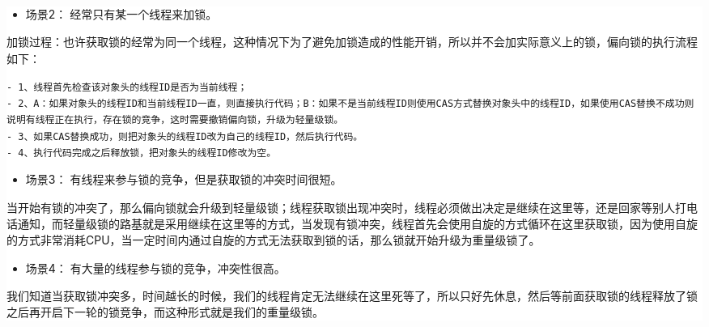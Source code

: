 - 场景2： 经常只有某一个线程来加锁。

加锁过程：也许获取锁的经常为同一个线程，这种情况下为了避免加锁造成的性能开销，所以并不会加实际意义上的锁，偏向锁的执行流程如下：

	- 1、线程首先检查该对象头的线程ID是否为当前线程；
	- 2、A：如果对象头的线程ID和当前线程ID一直，则直接执行代码；B：如果不是当前线程ID则使用CAS方式替换对象头中的线程ID，如果使用CAS替换不成功则说明有线程正在执行，存在锁的竞争，这时需要撤销偏向锁，升级为轻量级锁。
	- 3、如果CAS替换成功，则把对象头的线程ID改为自己的线程ID，然后执行代码。
	- 4、执行代码完成之后释放锁，把对象头的线程ID修改为空。


- 场景3： 有线程来参与锁的竞争，但是获取锁的冲突时间很短。

当开始有锁的冲突了，那么偏向锁就会升级到轻量级锁；线程获取锁出现冲突时，线程必须做出决定是继续在这里等，还是回家等别人打电话通知，而轻量级锁的路基就是采用继续在这里等的方式，当发现有锁冲突，线程首先会使用自旋的方式循环在这里获取锁，因为使用自旋的方式非常消耗CPU，当一定时间内通过自旋的方式无法获取到锁的话，那么锁就开始升级为重量级锁了。

- 场景4： 有大量的线程参与锁的竞争，冲突性很高。

我们知道当获取锁冲突多，时间越长的时候，我们的线程肯定无法继续在这里死等了，所以只好先休息，然后等前面获取锁的线程释放了锁之后再开启下一轮的锁竞争，而这种形式就是我们的重量级锁。
